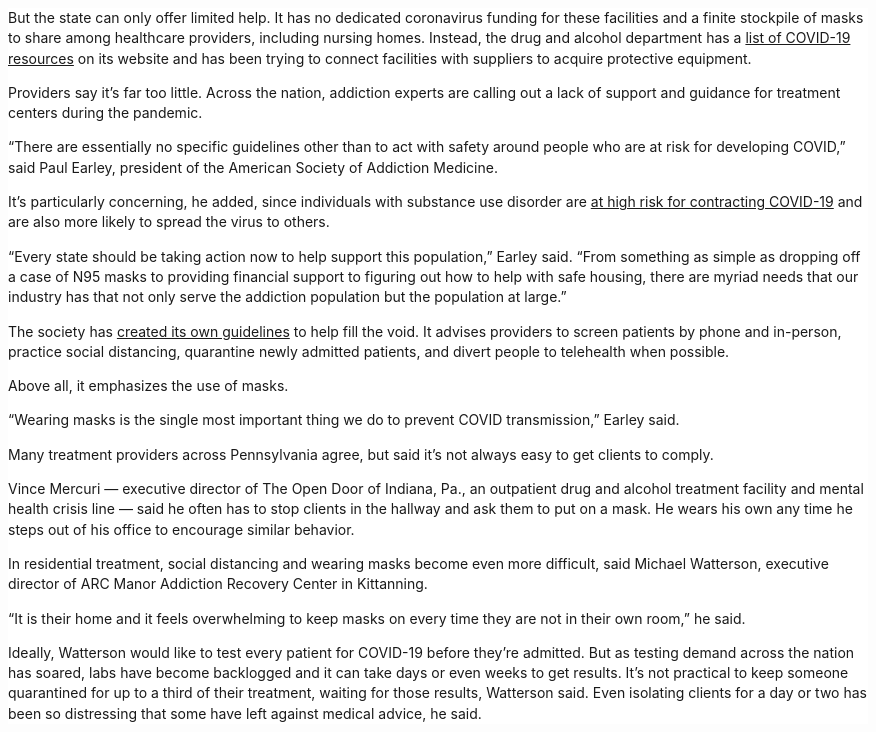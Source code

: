But the state can only offer limited help. It has no dedicated coronavirus funding for these facilities and a finite stockpile of masks to share among healthcare providers, including nursing homes. Instead, the drug and alcohol department has a&nbsp;<a href="https://web.archive.org/web/20220219035543/https://www.ddap.pa.gov/Get%20Help%20Now/Pages/Coronavirus.aspx">list of COVID-19 resources</a> on its website and has been trying to connect facilities with suppliers to acquire protective equipment.

Providers say it’s far too little. Across the nation, addiction experts are calling out a lack of support and guidance for treatment centers during the pandemic.

“There are essentially no specific guidelines other than to act with safety around people who are at risk for developing COVID,” said Paul Earley, president of the American Society of Addiction Medicine.

It’s particularly concerning, he added, since individuals with substance use disorder are <a href="https://web.archive.org/20200316142940/https://www.drugabuse.gov/about-nida/noras-blog/2020/03/covid-19-potential-implications-individuals-substance-use-disorders">at high risk for contracting COVID-19</a> and are also more likely to spread the virus to others.

“Every state should be taking action now to help support this population,” Earley said. “From something as simple as dropping off a case of N95 masks to providing financial support to figuring out how to help with safe housing, there are myriad needs that our industry has that not only serve the addiction population but the population at large.”

The society has <a href="https://www.asam.org/Quality-Science/covid-19-coronavirus">created its own guidelines</a> to help fill the void. It advises providers to screen patients by phone and in-person, practice social distancing, quarantine newly admitted patients, and divert people to telehealth when possible.

Above all, it emphasizes the use of masks.

“Wearing masks is the single most important thing we do to prevent COVID transmission,” Earley said.

Many treatment providers across Pennsylvania agree, but said it’s not always easy to get clients to comply.

<script src="https://www.spotlightpa.org/embed.js" async></script><div data-spl-embed-version="1" data-spl-src="https://www.spotlightpa.org/embeds/newsletter/"></div>

Vince Mercuri — executive director of The Open Door of Indiana, Pa., an outpatient drug and alcohol treatment facility and mental health crisis line — said he often has to stop clients in the hallway and ask them to put on a mask. He wears his own any time he steps out of his office to encourage similar behavior.

In residential treatment, social distancing and wearing masks become even more difficult, said Michael Watterson, executive director of ARC Manor Addiction Recovery Center in Kittanning.

“It is their home and it feels overwhelming to keep masks on every time they are not in their own room,” he said.

Ideally, Watterson would like to test every patient for COVID-19 before they’re admitted. But as testing demand across the nation has soared, labs have become backlogged and it can take days or even weeks to get results. It’s not practical to keep someone quarantined for up to a third of their treatment, waiting for those results, Watterson said. Even isolating clients for a day or two has been so distressing that some have left against medical advice, he said.
